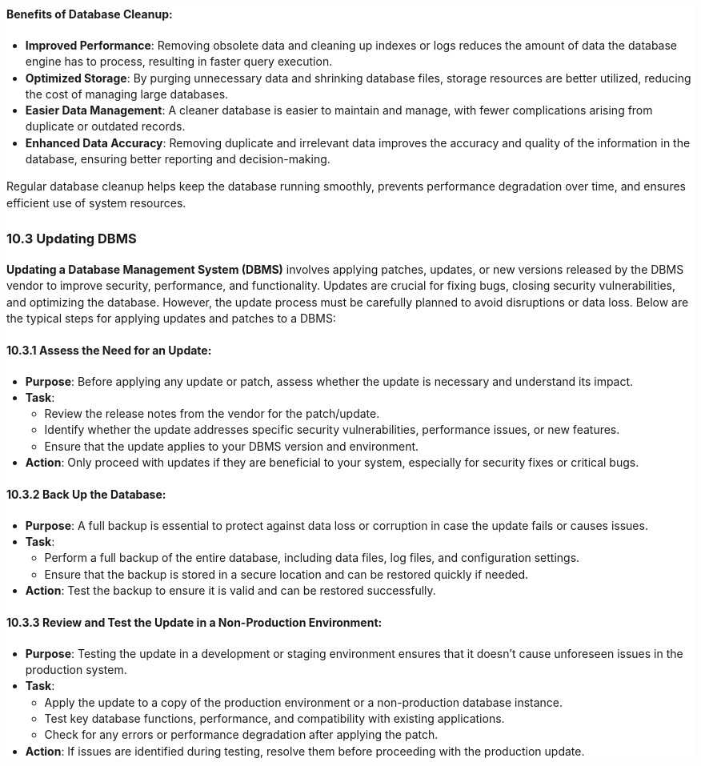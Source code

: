 #### Benefits of Database Cleanup:
- **Improved Performance**: Removing obsolete data and cleaning up indexes or logs reduces the amount of data the database engine has to process, resulting in faster query execution.
- **Optimized Storage**: By purging unnecessary data and shrinking database files, storage resources are better utilized, reducing the cost of managing large databases.
- **Easier Data Management**: A cleaner database is easier to maintain and manage, with fewer complications arising from duplicate or outdated records.
- **Enhanced Data Accuracy**: Removing duplicate and irrelevant data improves the accuracy and quality of the information in the database, ensuring better reporting and decision-making.

Regular database cleanup helps keep the database running smoothly, prevents performance degradation over time, and ensures efficient use of system resources.

### 10.3 Updating DBMS
**Updating a Database Management System (DBMS)** involves applying patches, updates, or new versions released by the DBMS vendor to improve security, performance, and functionality. Updates are crucial for fixing bugs, closing security vulnerabilities, and optimizing the database. However, the update process must be carefully planned to avoid disruptions or data loss. Below are the typical steps for applying updates and patches to a DBMS:

#### 10.3.1 **Assess the Need for an Update**:
   - **Purpose**: Before applying any update or patch, assess whether the update is necessary and understand its impact.
   - **Task**:
     - Review the release notes from the vendor for the patch/update.
     - Identify whether the update addresses specific security vulnerabilities, performance issues, or new features.
     - Ensure that the update applies to your DBMS version and environment.
   - **Action**: Only proceed with updates if they are beneficial to your system, especially for security fixes or critical bugs.

#### 10.3.2 **Back Up the Database**:
   - **Purpose**: A full backup is essential to protect against data loss or corruption in case the update fails or causes issues.
   - **Task**:
     - Perform a full backup of the entire database, including data files, log files, and configuration settings.
     - Ensure that the backup is stored in a secure location and can be restored quickly if needed.
   - **Action**: Test the backup to ensure it is valid and can be restored successfully.

#### 10.3.3 **Review and Test the Update in a Non-Production Environment**:
   - **Purpose**: Testing the update in a development or staging environment ensures that it doesn’t cause unforeseen issues in the production system.
   - **Task**:
     - Apply the update to a copy of the production environment or a non-production database instance.
     - Test key database functions, performance, and compatibility with existing applications.
     - Check for any errors or performance degradation after applying the patch.
   - **Action**: If issues are identified during testing, resolve them before proceeding with the production update.
